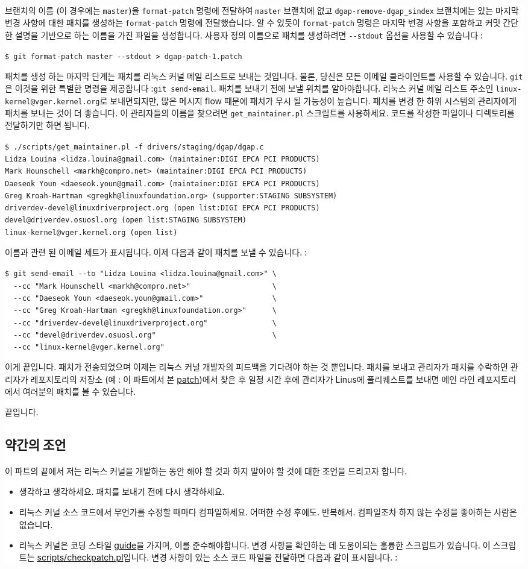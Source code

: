 브랜치의 이름 (이 경우에는 `master`)을 `format-patch` 명령에 전달하여 `master` 브랜치에 없고 `dgap-remove-dgap_sindex` 브랜치에는 있는 마지막 변경 사항에 대한 패치를 생성하는 `format-patch` 명령에 전달했습니다. 알 수 있듯이 `format-patch` 명령은 마지막 변경 사항을 포함하고 커밋 간단한 설명을 기반으로 하는 이름을 가진 파일을 생성합니다. 사용자 정의 이름으로 패치를 생성하려면 `--stdout` 옵션을 사용할 수 있습니다 :

```
$ git format-patch master --stdout > dgap-patch-1.patch
```

패치를 생성 하는 마지막 단계는 패치를 리눅스 커널 메일 리스트로 보내는 것입니다. 물론, 당신은 모든 이메일 클라이언트를 사용할 수 있습니다. `git`은 이것을 위한 특별한 명령을 제공합니다 :`git send-email`. 패치를 보내기 전에 보낼 위치를 알아야합니다. 리눅스 커널 메일 리스트 주소인 `linux-kernel@vger.kernel.org`로 보내면되지만, 많은 메시지 flow 때문에 패치가 무시 될 가능성이 높습니다. 패치를 변경 한 하위 시스템의 관리자에게 패치를 보내는 것이 더 좋습니다. 이 관리자들의 이름을 찾으려면 `get_maintainer.pl` 스크립트를 사용하세요. 코드를 작성한 파일이나 디렉토리를 전달하기만 하면 됩니다.

```
$ ./scripts/get_maintainer.pl -f drivers/staging/dgap/dgap.c
Lidza Louina <lidza.louina@gmail.com> (maintainer:DIGI EPCA PCI PRODUCTS)
Mark Hounschell <markh@compro.net> (maintainer:DIGI EPCA PCI PRODUCTS)
Daeseok Youn <daeseok.youn@gmail.com> (maintainer:DIGI EPCA PCI PRODUCTS)
Greg Kroah-Hartman <gregkh@linuxfoundation.org> (supporter:STAGING SUBSYSTEM)
driverdev-devel@linuxdriverproject.org (open list:DIGI EPCA PCI PRODUCTS)
devel@driverdev.osuosl.org (open list:STAGING SUBSYSTEM)
linux-kernel@vger.kernel.org (open list)
```

이름과 관련 된 이메일 세트가 표시됩니다. 이제 다음과 같이 패치를 보낼 수 있습니다. :

```
$ git send-email --to "Lidza Louina <lidza.louina@gmail.com>" \
  --cc "Mark Hounschell <markh@compro.net>"                   \
  --cc "Daeseok Youn <daeseok.youn@gmail.com>"                \
  --cc "Greg Kroah-Hartman <gregkh@linuxfoundation.org>"      \
  --cc "driverdev-devel@linuxdriverproject.org"               \
  --cc "devel@driverdev.osuosl.org"                           \
  --cc "linux-kernel@vger.kernel.org"
```

이게 끝입니다. 패치가 전송되었으며 이제는 리눅스 커널 개발자의 피드백을 기다려야 하는 것 뿐입니다. 패치를 보내고 관리자가 패치를 수락하면 관리자가 레포지토리의 저장소 (예 : 이 파트에서 본 [patch](https://git.kernel.org/cgit/linux/kernel/git/gregkh/staging.git/commit/?h=staging-testing&id=b9f7f1d0846f15585b8af64435b6b706b25a5c0b))에서 찾은 후 일정 시간 후에 관리자가 Linus에 풀리퀘스트를 보내면 메인 라인 레포지토리에서 여러분의 패치를 볼 수 있습니다.

끝입니다.

약간의 조언
--------------------------------------------------------------------------------

이 파트의 끝에서 저는 리눅스 커널을 개발하는 동안 해야 할 것과 하지 말아야 할 것에 대한 조언을 드리고자 합니다.

* 생각하고 생각하세요. 패치를 보내기 전에 다시 생각하세요.

* 리눅스 커널 소스 코드에서 무언가를 수정할 때마다 컴파일하세요. 어떠한 수정 후에도. 반복해서. 컴파일조차 하지 않는 수정을 좋아하는 사람은 없습니다.

* 리눅스 커널은 코딩 스타일 [guide](https://github.com/torvalds/linux/blob/16f73eb02d7e1765ccab3d2018e0bd98eb93d973/Documentation/CodingStyle)을 가지며, 이를 준수해야합니다. 변경 사항을 확인하는 데 도움이되는 훌륭한 스크립트가 있습니다. 이 스크립트는 [scripts/checkpatch.pl](https://github.com/torvalds/linux/blob/16f73eb02d7e1765ccab3d2018e0bd98eb93d973/scripts/checkpatch.pl)입니다. 변경 사항이 있는 소스 코드 파일을 전달하면 다음과 같이 표시됩니다. :


